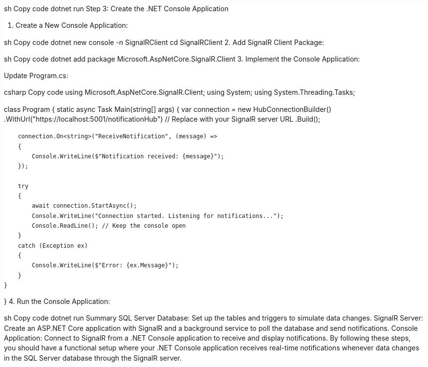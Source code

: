 sh
Copy code
dotnet run
Step 3: Create the .NET Console Application
1. Create a New Console Application:

sh
Copy code
dotnet new console -n SignalRClient
cd SignalRClient
2. Add SignalR Client Package:

sh
Copy code
dotnet add package Microsoft.AspNetCore.SignalR.Client
3. Implement the Console Application:

Update Program.cs:

csharp
Copy code
using Microsoft.AspNetCore.SignalR.Client;
using System;
using System.Threading.Tasks;

class Program
{
    static async Task Main(string[] args)
    {
        var connection = new HubConnectionBuilder()
            .WithUrl("https://localhost:5001/notificationHub") // Replace with your SignalR server URL
            .Build();

        connection.On<string>("ReceiveNotification", (message) =>
        {
            Console.WriteLine($"Notification received: {message}");
        });

        try
        {
            await connection.StartAsync();
            Console.WriteLine("Connection started. Listening for notifications...");
            Console.ReadLine(); // Keep the console open
        }
        catch (Exception ex)
        {
            Console.WriteLine($"Error: {ex.Message}");
        }
    }
}
4. Run the Console Application:

sh
Copy code
dotnet run
Summary
SQL Server Database: Set up the tables and triggers to simulate data changes.
SignalR Server: Create an ASP.NET Core application with SignalR and a background service to poll the database and send notifications.
Console Application: Connect to SignalR from a .NET Console application to receive and display notifications.
By following these steps, you should have a functional setup where your .NET Console application receives real-time notifications whenever data changes in the SQL Server database through the SignalR server.
